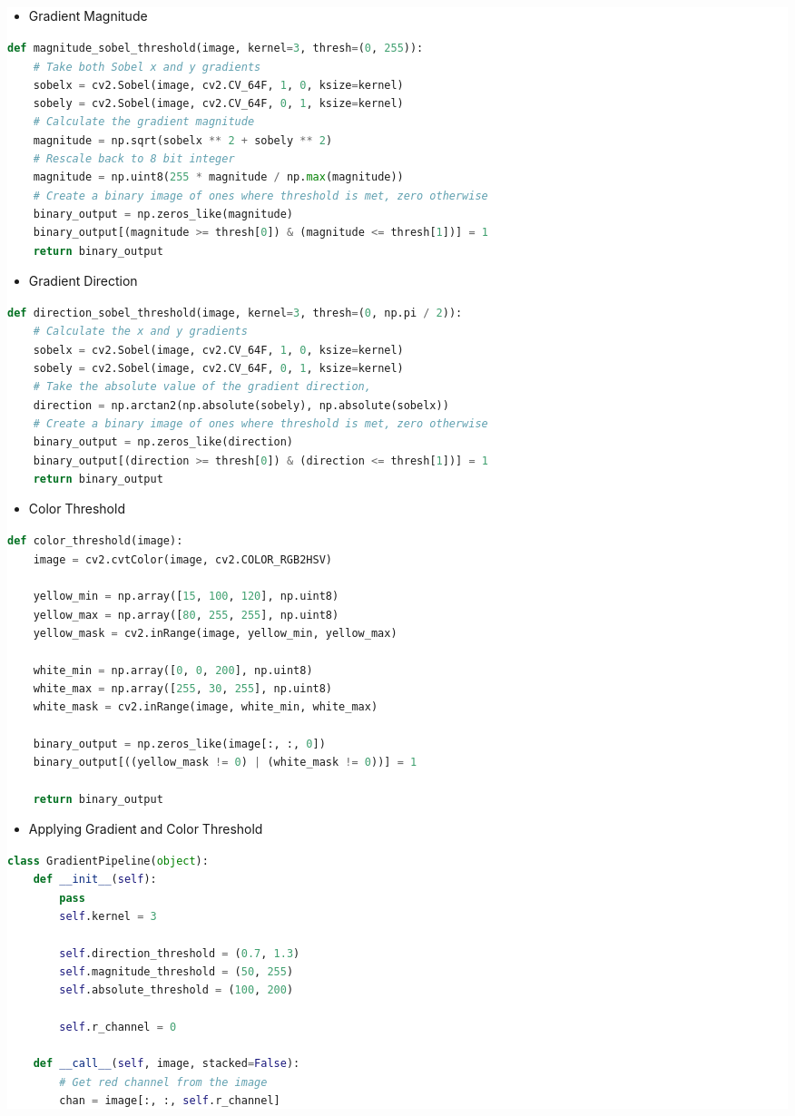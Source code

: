 * Gradient Magnitude
```python
def magnitude_sobel_threshold(image, kernel=3, thresh=(0, 255)):
    # Take both Sobel x and y gradients
    sobelx = cv2.Sobel(image, cv2.CV_64F, 1, 0, ksize=kernel)
    sobely = cv2.Sobel(image, cv2.CV_64F, 0, 1, ksize=kernel)
    # Calculate the gradient magnitude
    magnitude = np.sqrt(sobelx ** 2 + sobely ** 2)
    # Rescale back to 8 bit integer
    magnitude = np.uint8(255 * magnitude / np.max(magnitude))
    # Create a binary image of ones where threshold is met, zero otherwise
    binary_output = np.zeros_like(magnitude)
    binary_output[(magnitude >= thresh[0]) & (magnitude <= thresh[1])] = 1
    return binary_output
```

* Gradient Direction
```python
def direction_sobel_threshold(image, kernel=3, thresh=(0, np.pi / 2)):
    # Calculate the x and y gradients
    sobelx = cv2.Sobel(image, cv2.CV_64F, 1, 0, ksize=kernel)
    sobely = cv2.Sobel(image, cv2.CV_64F, 0, 1, ksize=kernel)
    # Take the absolute value of the gradient direction,
    direction = np.arctan2(np.absolute(sobely), np.absolute(sobelx))
    # Create a binary image of ones where threshold is met, zero otherwise
    binary_output = np.zeros_like(direction)
    binary_output[(direction >= thresh[0]) & (direction <= thresh[1])] = 1
    return binary_output

```

* Color Threshold
```python
def color_threshold(image):
    image = cv2.cvtColor(image, cv2.COLOR_RGB2HSV)

    yellow_min = np.array([15, 100, 120], np.uint8)
    yellow_max = np.array([80, 255, 255], np.uint8)
    yellow_mask = cv2.inRange(image, yellow_min, yellow_max)

    white_min = np.array([0, 0, 200], np.uint8)
    white_max = np.array([255, 30, 255], np.uint8)
    white_mask = cv2.inRange(image, white_min, white_max)

    binary_output = np.zeros_like(image[:, :, 0])
    binary_output[((yellow_mask != 0) | (white_mask != 0))] = 1

    return binary_output
```

* Applying Gradient and Color Threshold
```python
class GradientPipeline(object):
    def __init__(self):
        pass
        self.kernel = 3

        self.direction_threshold = (0.7, 1.3)
        self.magnitude_threshold = (50, 255)
        self.absolute_threshold = (100, 200)

        self.r_channel = 0

    def __call__(self, image, stacked=False):
        # Get red channel from the image
        chan = image[:, :, self.r_channel]
```

[//]: # (Image References)
[image1]: ./images/undistort_output.png "Undistorted Chess Image"
[Image2]: ./images/distort.png "Undistorted Road Image"
[image3]: ./images/pipeline.png "Gradient image"
[image4]: ./images/bird_eye_view.png "Bird eye view"
[image5]: ./images/threshold_bird_view.png "Thresholded Bird eye view"
[image6]: ./images/histogram.png "Fit Visual"
[image7]: ./images/windows.png "windows"
[image8]: ./images/curvature.png "curvature"
[image9]: ./images/rcurve1.png "rcurve1"
[image10]: ./images/rcurve2.png "rcurve2"
[image11]: ./images/output.png "output"
[video1]: ./project_video_annotated.mp4 "Video"